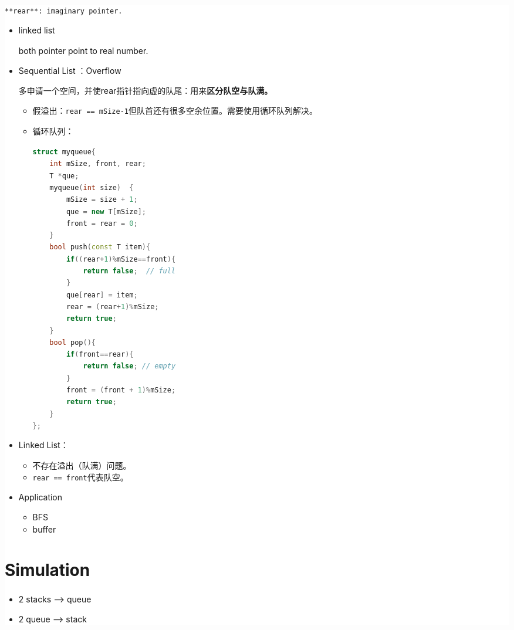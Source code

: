     **rear**: imaginary pointer.

  * linked list

    both pointer point to real number.

* Sequential List ：Overflow

  多申请一个空间，并使rear指针指向虚的队尾：用来**区分队空与队满。**

  * 假溢出：`rear == mSize-1`但队首还有很多空余位置。需要使用循环队列解决。

  * 循环队列：

    ```c++
    struct myqueue{
    	int mSize, front, rear;
    	T *que;
    	myqueue(int size)  {
            mSize = size + 1;
            que = new T[mSize];
            front = rear = 0;
    	}
    	bool push(const T item){
            if((rear+1)%mSize==front){
                return false;  // full
            }
            que[rear] = item;
            rear = (rear+1)%mSize;
            return true;
    	}
        bool pop(){
            if(front==rear){
                return false; // empty
            }
            front = (front + 1)%mSize;
            return true;
        }
    };
    ```

* Linked List：
  * 不存在溢出（队满）问题。
  * `rear == front`代表队空。
* Application
  * BFS
  * buffer



# Simulation

* 2 stacks --> queue

* 2 queue --> stack
